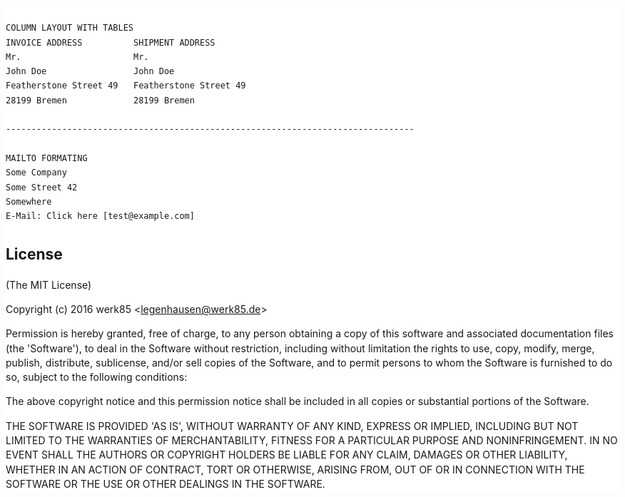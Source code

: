 ```

COLUMN LAYOUT WITH TABLES
INVOICE ADDRESS          SHIPMENT ADDRESS         
Mr.                      Mr.                      
John Doe                 John Doe                 
Featherstone Street 49   Featherstone Street 49   
28199 Bremen             28199 Bremen             

--------------------------------------------------------------------------------

MAILTO FORMATING
Some Company
Some Street 42
Somewhere
E-Mail: Click here [test@example.com]
```

## License

(The MIT License)

Copyright (c) 2016 werk85 &lt;legenhausen@werk85.de&gt;

Permission is hereby granted, free of charge, to any person obtaining
a copy of this software and associated documentation files (the
'Software'), to deal in the Software without restriction, including
without limitation the rights to use, copy, modify, merge, publish,
distribute, sublicense, and/or sell copies of the Software, and to
permit persons to whom the Software is furnished to do so, subject to
the following conditions:

The above copyright notice and this permission notice shall be
included in all copies or substantial portions of the Software.

THE SOFTWARE IS PROVIDED 'AS IS', WITHOUT WARRANTY OF ANY KIND,
EXPRESS OR IMPLIED, INCLUDING BUT NOT LIMITED TO THE WARRANTIES OF
MERCHANTABILITY, FITNESS FOR A PARTICULAR PURPOSE AND NONINFRINGEMENT.
IN NO EVENT SHALL THE AUTHORS OR COPYRIGHT HOLDERS BE LIABLE FOR ANY
CLAIM, DAMAGES OR OTHER LIABILITY, WHETHER IN AN ACTION OF CONTRACT,
TORT OR OTHERWISE, ARISING FROM, OUT OF OR IN CONNECTION WITH THE
SOFTWARE OR THE USE OR OTHER DEALINGS IN THE SOFTWARE.
